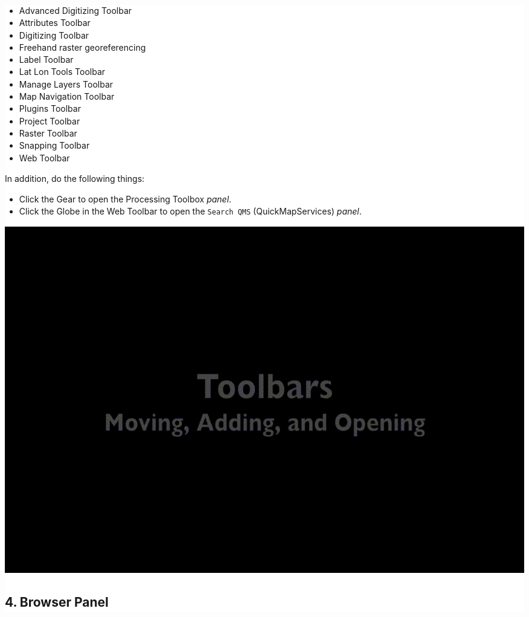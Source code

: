 - Advanced Digitizing Toolbar
- Attributes Toolbar
- Digitizing Toolbar
- Freehand raster georeferencing
- Label Toolbar
- Lat Lon Tools Toolbar
- Manage Layers Toolbar
- Map Navigation Toolbar
- Plugins Toolbar
- Project Toolbar
- Raster Toolbar
- Snapping Toolbar
- Web Toolbar

In addition, do the following things:
 
 - Click the Gear to open the Processing Toolbox *panel*. 
 - Click the Globe in the Web Toolbar to open the `Search QMS` (QuickMapServices) *panel*.

![](./qgis/figures/03_toolbars.gif)

## 4. Browser Panel
